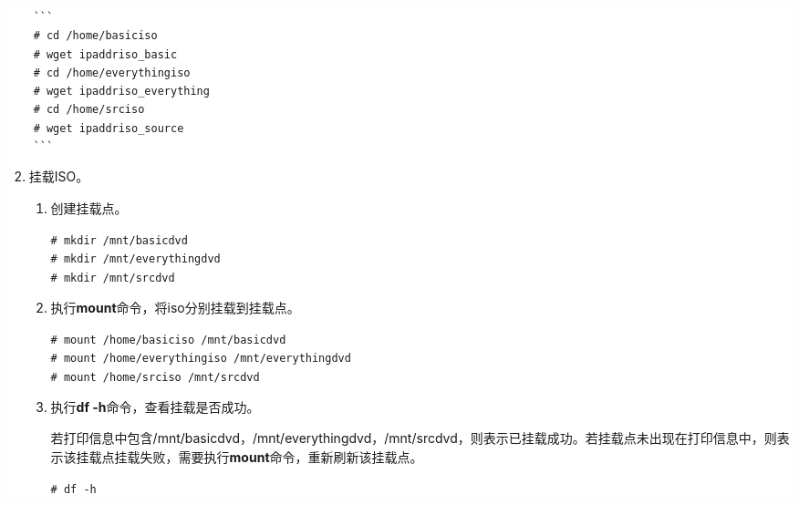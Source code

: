         ```
        # cd /home/basiciso
        # wget ipaddriso_basic
        # cd /home/everythingiso
        # wget ipaddriso_everything
        # cd /home/srciso
        # wget ipaddriso_source
        ```

2.  挂载ISO。
    1.  创建挂载点。

        ```
        # mkdir /mnt/basicdvd
        # mkdir /mnt/everythingdvd
        # mkdir /mnt/srcdvd
        ```

    2.  执行**mount**命令，将iso分别挂载到挂载点。

        ```
        # mount /home/basiciso /mnt/basicdvd
        # mount /home/everythingiso /mnt/everythingdvd
        # mount /home/srciso /mnt/srcdvd
        ```

    3.  执行**df -h**命令，查看挂载是否成功。

        若打印信息中包含/mnt/basicdvd，/mnt/everythingdvd，/mnt/srcdvd，则表示已挂载成功。若挂载点未出现在打印信息中，则表示该挂载点挂载失败，需要执行**mount**命令，重新刷新该挂载点。

        ```
        # df -h
        ```
